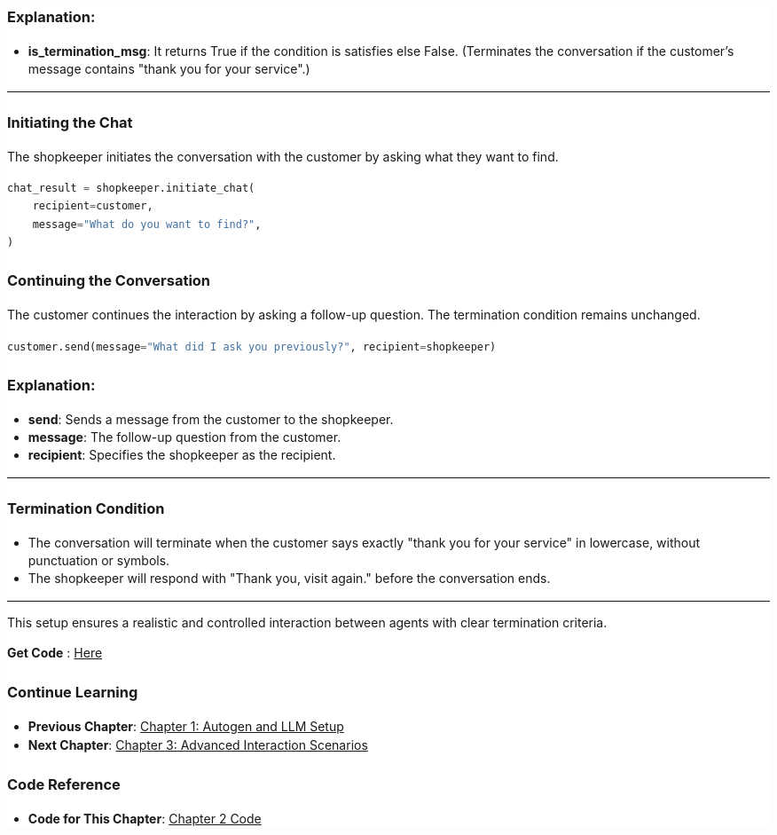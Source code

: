 ### Explanation:
- **is_termination_msg**: It returns True if the condition is satisfies else False. (Terminates the conversation if the customer’s message contains "thank you for your service".)

---

### Initiating the Chat
The shopkeeper initiates the conversation with the customer by asking what they want to find.

```python
chat_result = shopkeeper.initiate_chat(
    recipient=customer,
    message="What do you want to find?",
)
```

### Continuing the Conversation
The customer continues the interaction by asking a follow-up question. The termination condition remains unchanged.

```python
customer.send(message="What did I ask you previously?", recipient=shopkeeper)
```

### Explanation:
- **send**: Sends a message from the customer to the shopkeeper.
- **message**: The follow-up question from the customer.
- **recipient**: Specifies the shopkeeper as the recipient.

---

### Termination Condition
- The conversation will terminate when the customer says exactly "thank you for your service" in lowercase, without punctuation or symbols.
- The shopkeeper will respond with "Thank you, visit again." before the conversation ends.

---

This setup ensures a realistic and controlled interaction between agents with clear termination criteria.

**Get Code** : [Here](./2.Conversation_Between_Multiple_Agent.py)

### Continue Learning
- **Previous Chapter**: [Chapter 1: Autogen and LLM Setup](../1.Autogen%20and%20LLM%20Setup/)
- **Next Chapter**: [Chapter 3: Advanced Interaction Scenarios](./)

### Code Reference
- **Code for This Chapter**: [Chapter 2 Code](./)
